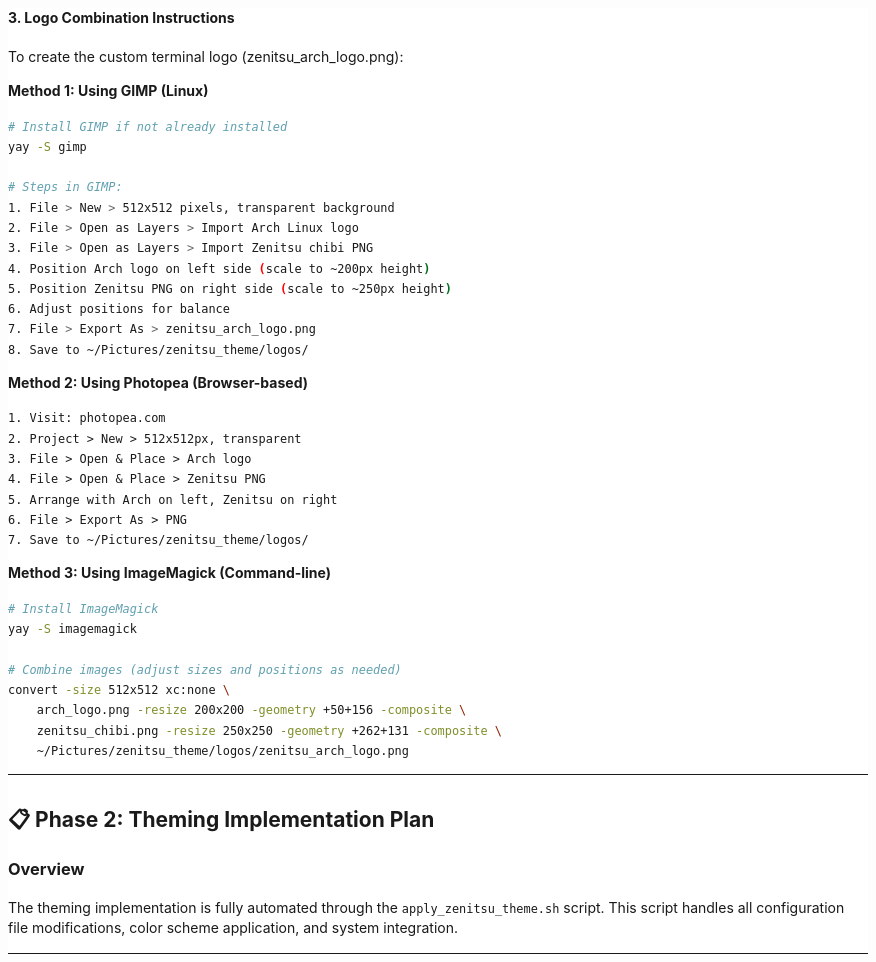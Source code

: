 #### 3. Logo Combination Instructions

To create the custom terminal logo (zenitsu_arch_logo.png):

**Method 1: Using GIMP (Linux)**
```bash
# Install GIMP if not already installed
yay -S gimp

# Steps in GIMP:
1. File > New > 512x512 pixels, transparent background
2. File > Open as Layers > Import Arch Linux logo
3. File > Open as Layers > Import Zenitsu chibi PNG
4. Position Arch logo on left side (scale to ~200px height)
5. Position Zenitsu PNG on right side (scale to ~250px height)
6. Adjust positions for balance
7. File > Export As > zenitsu_arch_logo.png
8. Save to ~/Pictures/zenitsu_theme/logos/
```

**Method 2: Using Photopea (Browser-based)**
```
1. Visit: photopea.com
2. Project > New > 512x512px, transparent
3. File > Open & Place > Arch logo
4. File > Open & Place > Zenitsu PNG
5. Arrange with Arch on left, Zenitsu on right
6. File > Export As > PNG
7. Save to ~/Pictures/zenitsu_theme/logos/
```

**Method 3: Using ImageMagick (Command-line)**
```bash
# Install ImageMagick
yay -S imagemagick

# Combine images (adjust sizes and positions as needed)
convert -size 512x512 xc:none \
    arch_logo.png -resize 200x200 -geometry +50+156 -composite \
    zenitsu_chibi.png -resize 250x250 -geometry +262+131 -composite \
    ~/Pictures/zenitsu_theme/logos/zenitsu_arch_logo.png
```

---

## 📋 Phase 2: Theming Implementation Plan

### Overview

The theming implementation is fully automated through the `apply_zenitsu_theme.sh` script. This script handles all configuration file modifications, color scheme application, and system integration.

---
